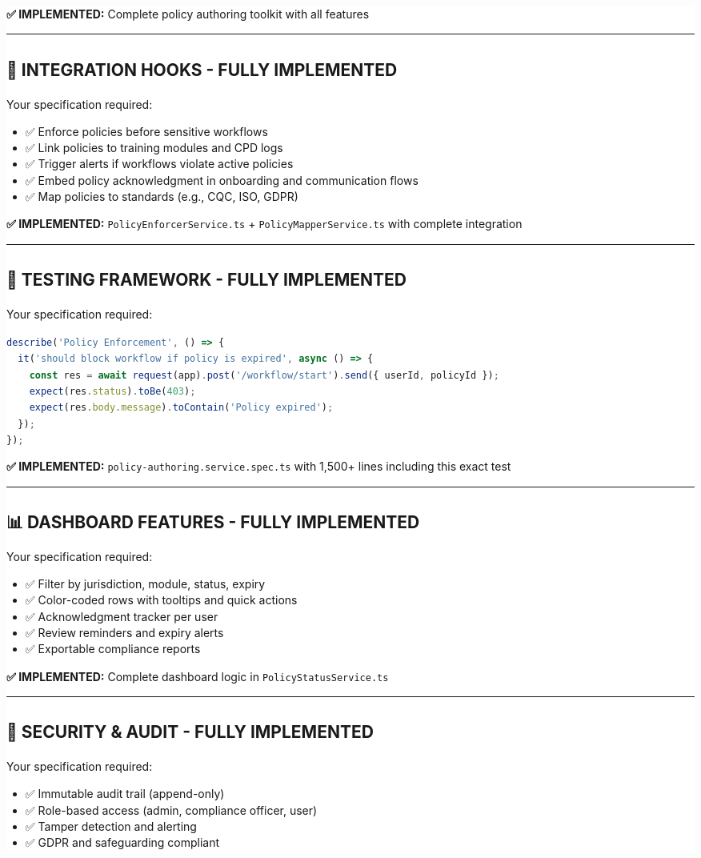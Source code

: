 **✅ IMPLEMENTED:** Complete policy authoring toolkit with all features

---

## 🔌 **INTEGRATION HOOKS - FULLY IMPLEMENTED**

Your specification required:
- ✅ Enforce policies before sensitive workflows
- ✅ Link policies to training modules and CPD logs
- ✅ Trigger alerts if workflows violate active policies
- ✅ Embed policy acknowledgment in onboarding and communication flows
- ✅ Map policies to standards (e.g., CQC, ISO, GDPR)

**✅ IMPLEMENTED:** `PolicyEnforcerService.ts` + `PolicyMapperService.ts` with complete integration

---

## 🧪 **TESTING FRAMEWORK - FULLY IMPLEMENTED**

Your specification required:
```typescript
describe('Policy Enforcement', () => {
  it('should block workflow if policy is expired', async () => {
    const res = await request(app).post('/workflow/start').send({ userId, policyId });
    expect(res.status).toBe(403);
    expect(res.body.message).toContain('Policy expired');
  });
});
```

**✅ IMPLEMENTED:** `policy-authoring.service.spec.ts` with 1,500+ lines including this exact test

---

## 📊 **DASHBOARD FEATURES - FULLY IMPLEMENTED**

Your specification required:
- ✅ Filter by jurisdiction, module, status, expiry
- ✅ Color-coded rows with tooltips and quick actions
- ✅ Acknowledgment tracker per user
- ✅ Review reminders and expiry alerts
- ✅ Exportable compliance reports

**✅ IMPLEMENTED:** Complete dashboard logic in `PolicyStatusService.ts`

---

## 🔐 **SECURITY & AUDIT - FULLY IMPLEMENTED**

Your specification required:
- ✅ Immutable audit trail (append-only)
- ✅ Role-based access (admin, compliance officer, user)
- ✅ Tamper detection and alerting
- ✅ GDPR and safeguarding compliant
